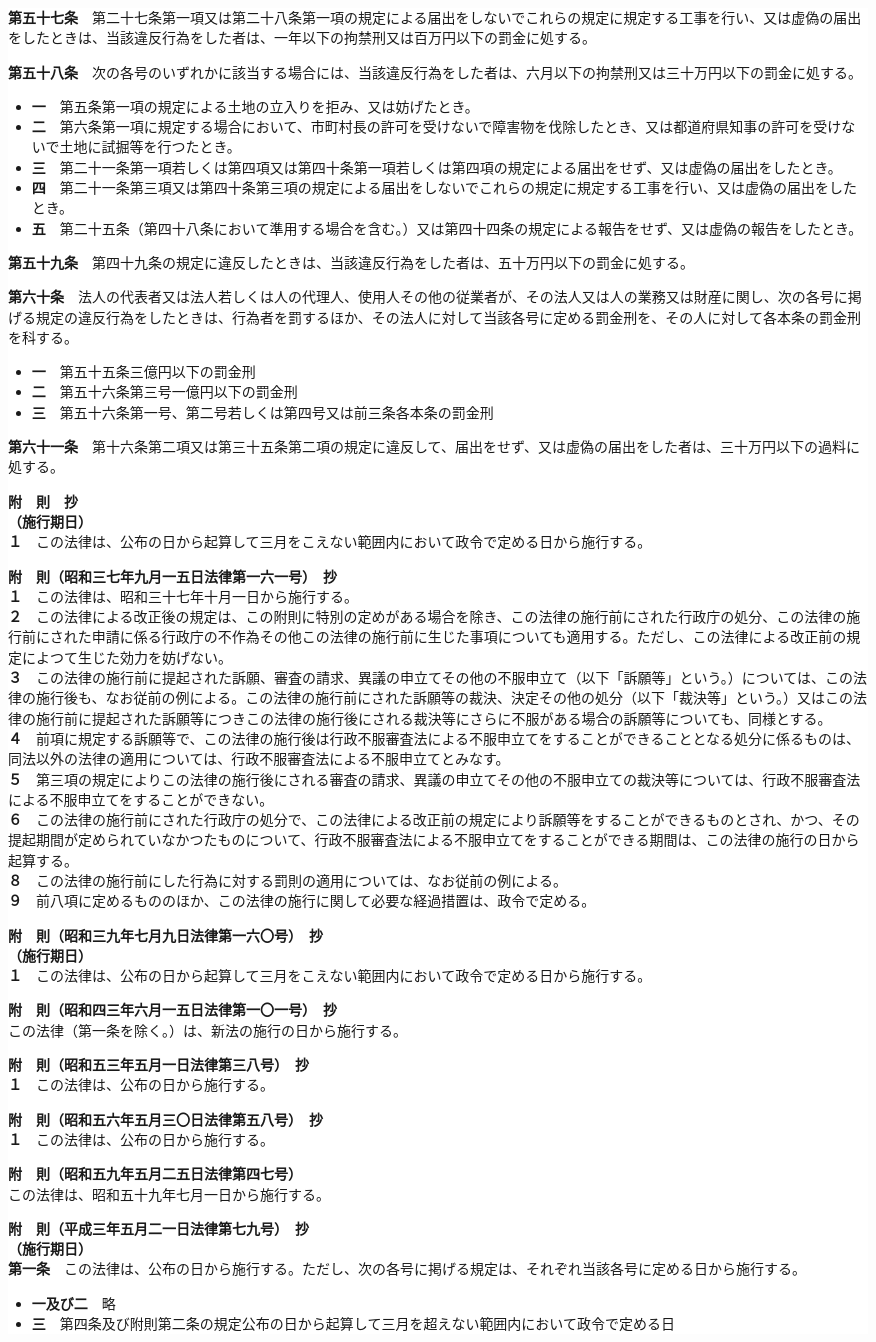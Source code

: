 **第五十七条**　第二十七条第一項又は第二十八条第一項の規定による届出をしないでこれらの規定に規定する工事を行い、又は虚偽の届出をしたときは、当該違反行為をした者は、一年以下の拘禁刑又は百万円以下の罰金に処する。  
  
**第五十八条**　次の各号のいずれかに該当する場合には、当該違反行為をした者は、六月以下の拘禁刑又は三十万円以下の罰金に処する。  
* **一**　第五条第一項の規定による土地の立入りを拒み、又は妨げたとき。  
* **二**　第六条第一項に規定する場合において、市町村長の許可を受けないで障害物を伐除したとき、又は都道府県知事の許可を受けないで土地に試掘等を行つたとき。  
* **三**　第二十一条第一項若しくは第四項又は第四十条第一項若しくは第四項の規定による届出をせず、又は虚偽の届出をしたとき。  
* **四**　第二十一条第三項又は第四十条第三項の規定による届出をしないでこれらの規定に規定する工事を行い、又は虚偽の届出をしたとき。  
* **五**　第二十五条（第四十八条において準用する場合を含む。）又は第四十四条の規定による報告をせず、又は虚偽の報告をしたとき。  
  
**第五十九条**　第四十九条の規定に違反したときは、当該違反行為をした者は、五十万円以下の罰金に処する。  
  
**第六十条**　法人の代表者又は法人若しくは人の代理人、使用人その他の従業者が、その法人又は人の業務又は財産に関し、次の各号に掲げる規定の違反行為をしたときは、行為者を罰するほか、その法人に対して当該各号に定める罰金刑を、その人に対して各本条の罰金刑を科する。  
* **一**　第五十五条三億円以下の罰金刑  
* **二**　第五十六条第三号一億円以下の罰金刑  
* **三**　第五十六条第一号、第二号若しくは第四号又は前三条各本条の罰金刑  
  
**第六十一条**　第十六条第二項又は第三十五条第二項の規定に違反して、届出をせず、又は虚偽の届出をした者は、三十万円以下の過料に処する。  
  
**附　則　抄**  
**（施行期日）**  
**１**　この法律は、公布の日から起算して三月をこえない範囲内において政令で定める日から施行する。  
  
**附　則（昭和三七年九月一五日法律第一六一号）　抄**  
**１**　この法律は、昭和三十七年十月一日から施行する。  
**２**　この法律による改正後の規定は、この附則に特別の定めがある場合を除き、この法律の施行前にされた行政庁の処分、この法律の施行前にされた申請に係る行政庁の不作為その他この法律の施行前に生じた事項についても適用する。ただし、この法律による改正前の規定によつて生じた効力を妨げない。  
**３**　この法律の施行前に提起された訴願、審査の請求、異議の申立てその他の不服申立て（以下「訴願等」という。）については、この法律の施行後も、なお従前の例による。この法律の施行前にされた訴願等の裁決、決定その他の処分（以下「裁決等」という。）又はこの法律の施行前に提起された訴願等につきこの法律の施行後にされる裁決等にさらに不服がある場合の訴願等についても、同様とする。  
**４**　前項に規定する訴願等で、この法律の施行後は行政不服審査法による不服申立てをすることができることとなる処分に係るものは、同法以外の法律の適用については、行政不服審査法による不服申立てとみなす。  
**５**　第三項の規定によりこの法律の施行後にされる審査の請求、異議の申立てその他の不服申立ての裁決等については、行政不服審査法による不服申立てをすることができない。  
**６**　この法律の施行前にされた行政庁の処分で、この法律による改正前の規定により訴願等をすることができるものとされ、かつ、その提起期間が定められていなかつたものについて、行政不服審査法による不服申立てをすることができる期間は、この法律の施行の日から起算する。  
**８**　この法律の施行前にした行為に対する罰則の適用については、なお従前の例による。  
**９**　前八項に定めるもののほか、この法律の施行に関して必要な経過措置は、政令で定める。  
  
**附　則（昭和三九年七月九日法律第一六〇号）　抄**  
**（施行期日）**  
**１**　この法律は、公布の日から起算して三月をこえない範囲内において政令で定める日から施行する。  
  
**附　則（昭和四三年六月一五日法律第一〇一号）　抄**  
この法律（第一条を除く。）は、新法の施行の日から施行する。  
  
**附　則（昭和五三年五月一日法律第三八号）　抄**  
**１**　この法律は、公布の日から施行する。  
  
**附　則（昭和五六年五月三〇日法律第五八号）　抄**  
**１**　この法律は、公布の日から施行する。  
  
**附　則（昭和五九年五月二五日法律第四七号）**  
この法律は、昭和五十九年七月一日から施行する。  
  
**附　則（平成三年五月二一日法律第七九号）　抄**  
**（施行期日）**  
**第一条**　この法律は、公布の日から施行する。ただし、次の各号に掲げる規定は、それぞれ当該各号に定める日から施行する。  
* **一及び二**　略  
* **三**　第四条及び附則第二条の規定公布の日から起算して三月を超えない範囲内において政令で定める日  
  